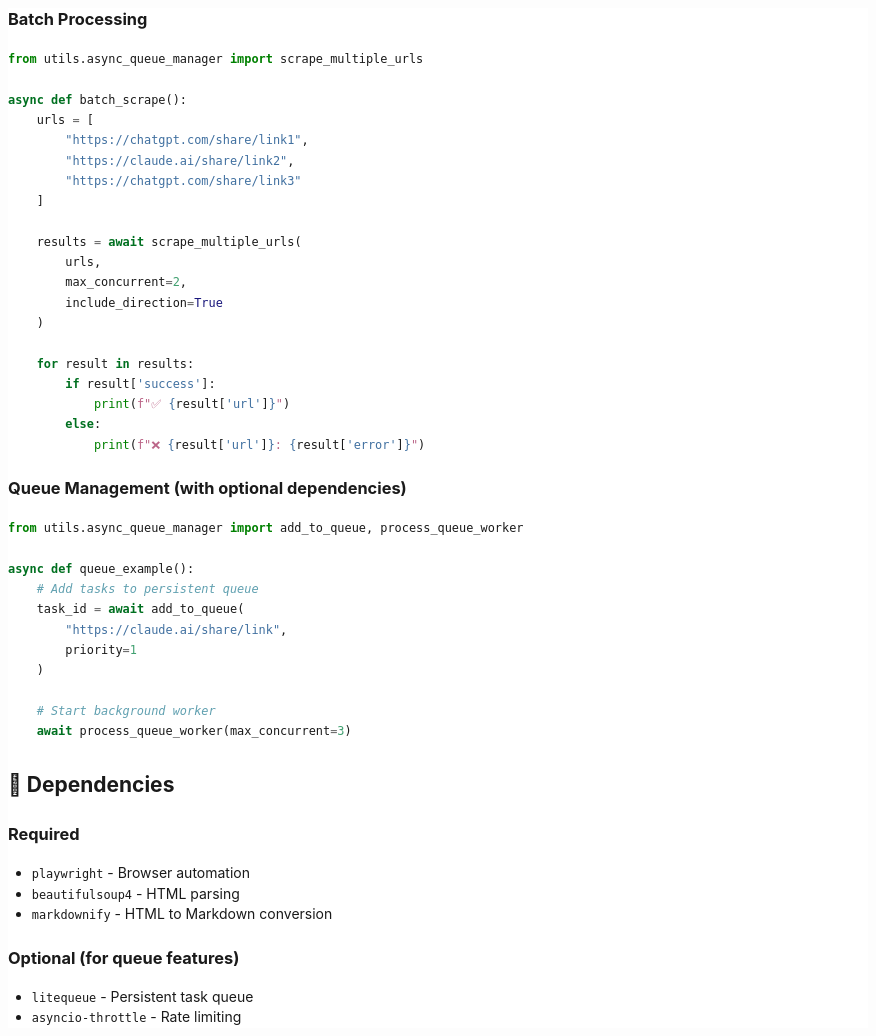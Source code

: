 ### Batch Processing

```python
from utils.async_queue_manager import scrape_multiple_urls

async def batch_scrape():
    urls = [
        "https://chatgpt.com/share/link1",
        "https://claude.ai/share/link2",
        "https://chatgpt.com/share/link3"
    ]

    results = await scrape_multiple_urls(
        urls,
        max_concurrent=2,
        include_direction=True
    )

    for result in results:
        if result['success']:
            print(f"✅ {result['url']}")
        else:
            print(f"❌ {result['url']}: {result['error']}")
```

### Queue Management (with optional dependencies)

```python
from utils.async_queue_manager import add_to_queue, process_queue_worker

async def queue_example():
    # Add tasks to persistent queue
    task_id = await add_to_queue(
        "https://claude.ai/share/link",
        priority=1
    )

    # Start background worker
    await process_queue_worker(max_concurrent=3)
```

## 🔧 Dependencies

### Required

- `playwright` - Browser automation
- `beautifulsoup4` - HTML parsing
- `markdownify` - HTML to Markdown conversion

### Optional (for queue features)

- `litequeue` - Persistent task queue
- `asyncio-throttle` - Rate limiting
